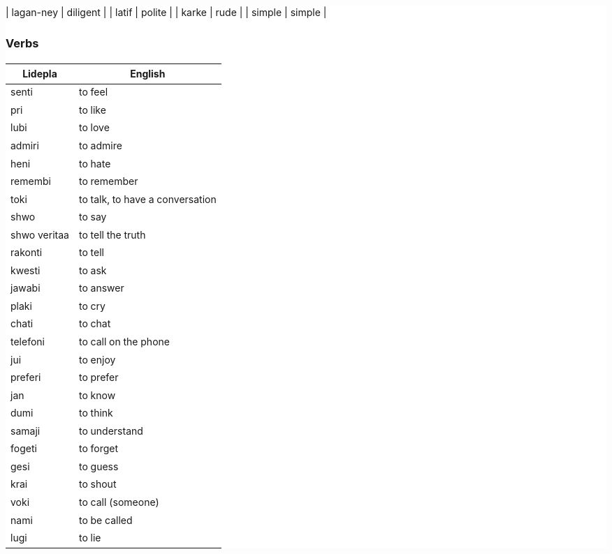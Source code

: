 | lagan-ney       | diligent          |
| latif           | polite            |
| karke           | rude              |
| simple          | simple            |

### Verbs

| Lidepla      | English                         |
|--------------|---------------------------------|
| senti        | to feel                         |
| pri          | to like                         |
| lubi         | to love                         |
| admiri       | to admire                       |
| heni         | to hate                         |
| remembi      | to remember                     |
| toki         | to talk, to have a conversation |
| shwo         | to say                          |
| shwo veritaa | to tell the truth               |
| rakonti      | to tell                         |
| kwesti       | to ask                          |
| jawabi       | to answer                       |
| plaki        | to cry                          |
| chati        | to chat                         |
| telefoni     | to call on the phone            |
| jui          | to enjoy                        |
| preferi      | to prefer                       |
| jan          | to know                         |
| dumi         | to think                        |
| samaji       | to understand                   |
| fogeti       | to forget                       |
| gesi         | to guess                        |
| krai         | to shout                        |
| voki         | to call (someone)               |
| nami         | to be called                    |
| lugi         | to lie                          |
